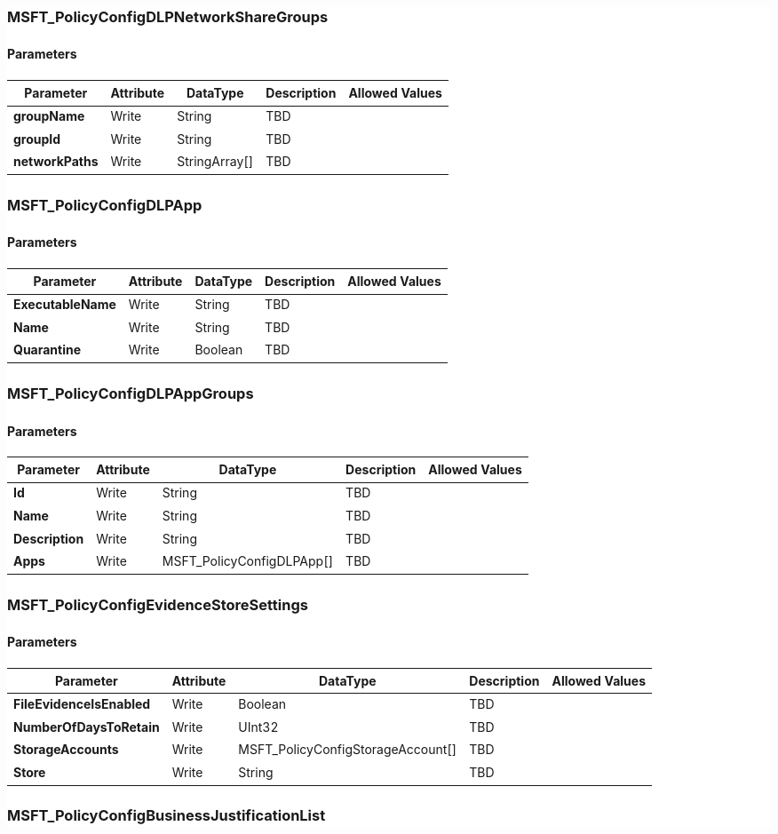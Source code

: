 ### MSFT_PolicyConfigDLPNetworkShareGroups

#### Parameters

| Parameter | Attribute | DataType | Description | Allowed Values |
| --- | --- | --- | --- | --- |
| **groupName** | Write | String | TBD | |
| **groupId** | Write | String | TBD | |
| **networkPaths** | Write | StringArray[] | TBD | |

### MSFT_PolicyConfigDLPApp

#### Parameters

| Parameter | Attribute | DataType | Description | Allowed Values |
| --- | --- | --- | --- | --- |
| **ExecutableName** | Write | String | TBD | |
| **Name** | Write | String | TBD | |
| **Quarantine** | Write | Boolean | TBD | |

### MSFT_PolicyConfigDLPAppGroups

#### Parameters

| Parameter | Attribute | DataType | Description | Allowed Values |
| --- | --- | --- | --- | --- |
| **Id** | Write | String | TBD | |
| **Name** | Write | String | TBD | |
| **Description** | Write | String | TBD | |
| **Apps** | Write | MSFT_PolicyConfigDLPApp[] | TBD | |

### MSFT_PolicyConfigEvidenceStoreSettings

#### Parameters

| Parameter | Attribute | DataType | Description | Allowed Values |
| --- | --- | --- | --- | --- |
| **FileEvidenceIsEnabled** | Write | Boolean | TBD | |
| **NumberOfDaysToRetain** | Write | UInt32 | TBD | |
| **StorageAccounts** | Write | MSFT_PolicyConfigStorageAccount[] | TBD | |
| **Store** | Write | String | TBD | |

### MSFT_PolicyConfigBusinessJustificationList
